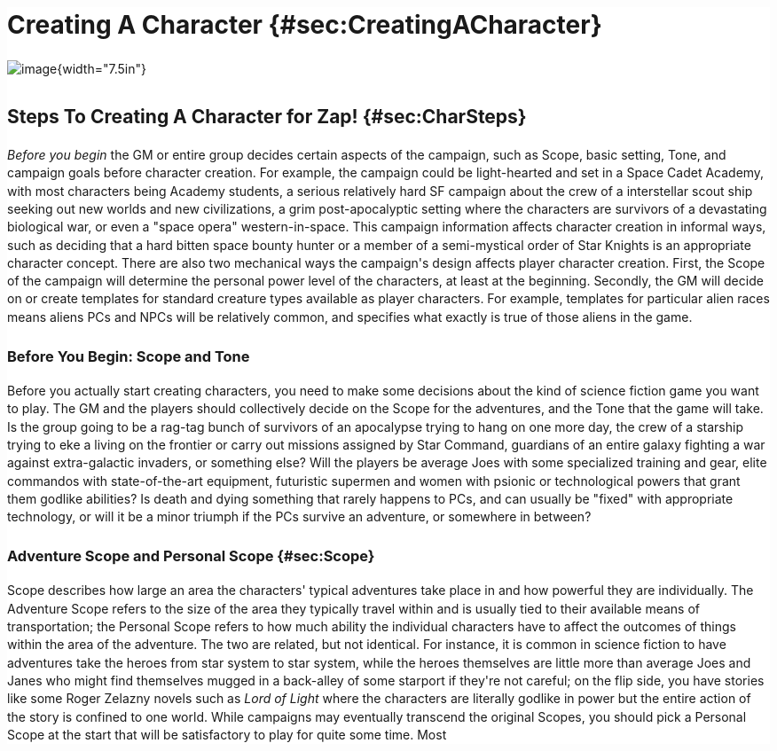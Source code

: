 Creating A Character {#sec:CreatingACharacter}
====================

![image](observation_deck_alpha_by_jamused-d3gsgml.png){width="7.5in"}

Steps To Creating A Character for Zap! {#sec:CharSteps}
--------------------------------------

*Before you begin* the GM or entire group decides certain aspects
of the campaign, such as Scope, basic setting, Tone, and campaign
goals before character creation. For example, the campaign could be
light-hearted and set in a Space Cadet Academy, with most characters
being Academy students, a serious relatively hard SF campaign about
the crew of a interstellar scout ship seeking out new worlds and new
civilizations, a grim post-apocalyptic setting where the characters
are survivors of a devastating biological war, or even a "space
opera" western-in-space. This campaign information affects character
creation in informal ways, such as deciding that a hard bitten space
bounty hunter or a member of a semi-mystical order of Star Knights
is an appropriate character concept. There are also two mechanical
ways the campaign's design affects player character creation. First,
the Scope of the campaign will determine the personal power level
of the characters, at least at the beginning. Secondly, the GM will
decide on or create templates for standard creature types available
as player characters. For example, templates for particular alien
races means aliens PCs and NPCs will be relatively common, and specifies
what exactly is true of those aliens in the game.

### Before You Begin: Scope and Tone

Before you actually start creating characters, you need to make some
decisions about the kind of science fiction game you want to play.
The GM and the players should collectively decide on the Scope for
the adventures, and the Tone that the game will take. Is the group
going to be a rag-tag bunch of survivors of an apocalypse trying to
hang on one more day, the crew of a starship trying to eke a living
on the frontier or carry out missions assigned by Star Command, guardians
of an entire galaxy fighting a war against extra-galactic invaders,
or something else? Will the players be average Joes with some specialized
training and gear, elite commandos with state-of-the-art equipment,
futuristic supermen and women with psionic or technological powers
that grant them godlike abilities? Is death and dying something that
rarely happens to PCs, and can usually be "fixed" with appropriate
technology, or will it be a minor triumph if the PCs survive an adventure,
or somewhere in between?

### Adventure Scope and Personal Scope {#sec:Scope}

Scope describes how large an area the characters' typical adventures
take place in and how powerful they are individually. The Adventure
Scope refers to the size of the area they typically travel within
and is usually tied to their available means of transportation; the
Personal Scope refers to how much ability the individual characters
have to affect the outcomes of things within the area of the adventure.
The two are related, but not identical. For instance, it is common
in science fiction to have adventures take the heroes from star system
to star system, while the heroes themselves are little more than average
Joes and Janes who might find themselves mugged in a back-alley of
some starport if they're not careful; on the flip side, you have stories
like some Roger Zelazny novels such as *Lord of Light* where
the characters are literally godlike in power but the entire action
of the story is confined to one world. While campaigns may eventually
transcend the original Scopes, you should pick a Personal Scope at
the start that will be satisfactory to play for quite some time. Most